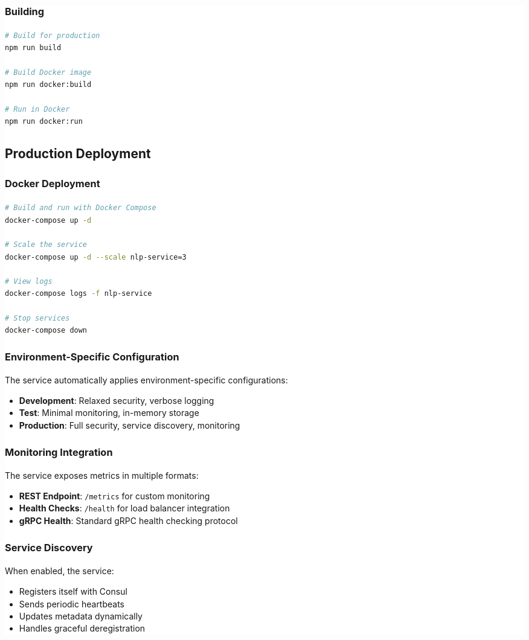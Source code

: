### Building

```bash
# Build for production
npm run build

# Build Docker image
npm run docker:build

# Run in Docker
npm run docker:run
```

## Production Deployment

### Docker Deployment

```bash
# Build and run with Docker Compose
docker-compose up -d

# Scale the service
docker-compose up -d --scale nlp-service=3

# View logs
docker-compose logs -f nlp-service

# Stop services
docker-compose down
```

### Environment-Specific Configuration

The service automatically applies environment-specific configurations:

- **Development**: Relaxed security, verbose logging
- **Test**: Minimal monitoring, in-memory storage
- **Production**: Full security, service discovery, monitoring

### Monitoring Integration

The service exposes metrics in multiple formats:

- **REST Endpoint**: `/metrics` for custom monitoring
- **Health Checks**: `/health` for load balancer integration
- **gRPC Health**: Standard gRPC health checking protocol

### Service Discovery

When enabled, the service:

- Registers itself with Consul
- Sends periodic heartbeats
- Updates metadata dynamically
- Handles graceful deregistration

